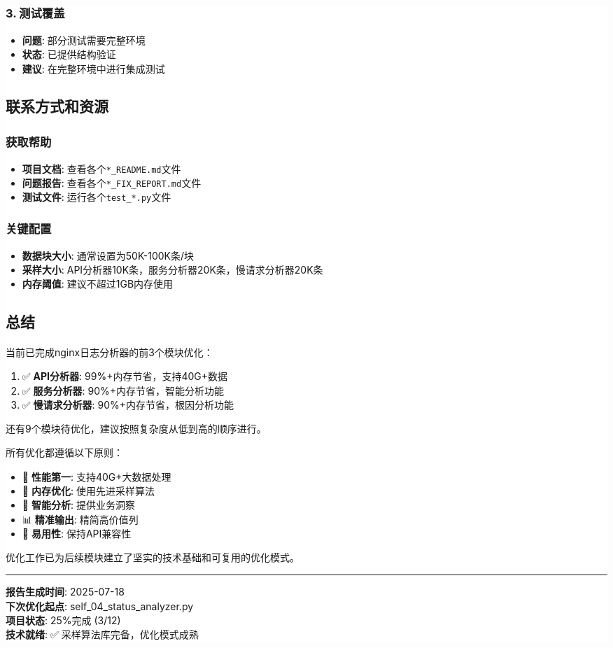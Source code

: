 ### 3. 测试覆盖
- **问题**: 部分测试需要完整环境
- **状态**: 已提供结构验证
- **建议**: 在完整环境中进行集成测试

## 联系方式和资源

### 获取帮助
- **项目文档**: 查看各个`*_README.md`文件
- **问题报告**: 查看各个`*_FIX_REPORT.md`文件
- **测试文件**: 运行各个`test_*.py`文件

### 关键配置
- **数据块大小**: 通常设置为50K-100K条/块
- **采样大小**: API分析器10K条，服务分析器20K条，慢请求分析器20K条
- **内存阈值**: 建议不超过1GB内存使用

## 总结

当前已完成nginx日志分析器的前3个模块优化：
1. ✅ **API分析器**: 99%+内存节省，支持40G+数据
2. ✅ **服务分析器**: 90%+内存节省，智能分析功能
3. ✅ **慢请求分析器**: 90%+内存节省，根因分析功能

还有9个模块待优化，建议按照复杂度从低到高的顺序进行。

所有优化都遵循以下原则：
- 🚀 **性能第一**: 支持40G+大数据处理
- 💾 **内存优化**: 使用先进采样算法
- 🧠 **智能分析**: 提供业务洞察
- 📊 **精准输出**: 精简高价值列
- 🔧 **易用性**: 保持API兼容性

优化工作已为后续模块建立了坚实的技术基础和可复用的优化模式。

---

**报告生成时间**: 2025-07-18  
**下次优化起点**: self_04_status_analyzer.py  
**项目状态**: 25%完成 (3/12)  
**技术就绪**: ✅ 采样算法库完备，优化模式成熟